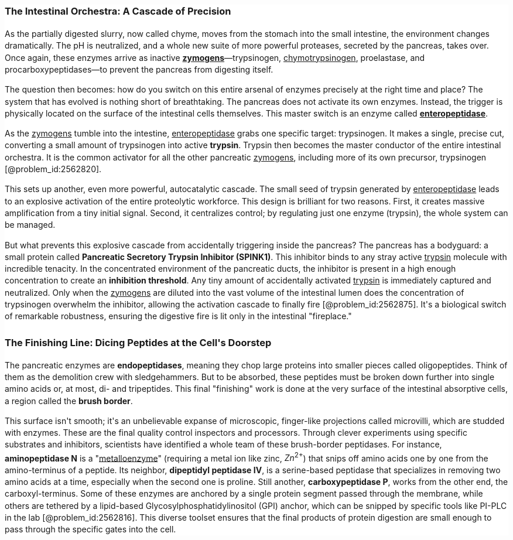 ### The Intestinal Orchestra: A Cascade of Precision

As the partially digested slurry, now called chyme, moves from the stomach into the small intestine, the environment changes dramatically. The pH is neutralized, and a whole new suite of more powerful proteases, secreted by the pancreas, takes over. Once again, these enzymes arrive as inactive **[zymogens](@article_id:146363)**—trypsinogen, [chymotrypsinogen](@article_id:165256), proelastase, and procarboxypeptidases—to prevent the pancreas from digesting itself.

The question then becomes: how do you switch on this entire arsenal of enzymes precisely at the right time and place? The system that has evolved is nothing short of breathtaking. The pancreas does not activate its own enzymes. Instead, the trigger is physically located on the surface of the intestinal cells themselves. This master switch is an enzyme called **[enteropeptidase](@article_id:148859)**.

As the [zymogens](@article_id:146363) tumble into the intestine, [enteropeptidase](@article_id:148859) grabs one specific target: trypsinogen. It makes a single, precise cut, converting a small amount of trypsinogen into active **trypsin**. Trypsin then becomes the master conductor of the entire intestinal orchestra. It is the common activator for all the other pancreatic [zymogens](@article_id:146363), including more of its own precursor, trypsinogen [@problem_id:2562820].

This sets up another, even more powerful, autocatalytic cascade. The small seed of trypsin generated by [enteropeptidase](@article_id:148859) leads to an explosive activation of the entire proteolytic workforce. This design is brilliant for two reasons. First, it creates massive amplification from a tiny initial signal. Second, it centralizes control; by regulating just one enzyme (trypsin), the whole system can be managed.

But what prevents this explosive cascade from accidentally triggering inside the pancreas? The pancreas has a bodyguard: a small protein called **Pancreatic Secretory Trypsin Inhibitor (SPINK1)**. This inhibitor binds to any stray active [trypsin](@article_id:167003) molecule with incredible tenacity. In the concentrated environment of the pancreatic ducts, the inhibitor is present in a high enough concentration to create an **inhibition threshold**. Any tiny amount of accidentally activated [trypsin](@article_id:167003) is immediately captured and neutralized. Only when the [zymogens](@article_id:146363) are diluted into the vast volume of the intestinal lumen does the concentration of trypsinogen overwhelm the inhibitor, allowing the activation cascade to finally fire [@problem_id:2562875]. It's a biological switch of remarkable robustness, ensuring the digestive fire is lit only in the intestinal "fireplace."

### The Finishing Line: Dicing Peptides at the Cell's Doorstep

The pancreatic enzymes are **endopeptidases**, meaning they chop large proteins into smaller pieces called oligopeptides. Think of them as the demolition crew with sledgehammers. But to be absorbed, these peptides must be broken down further into single amino acids or, at most, di- and tripeptides. This final "finishing" work is done at the very surface of the intestinal absorptive cells, a region called the **brush border**.

This surface isn't smooth; it's an unbelievable expanse of microscopic, finger-like projections called microvilli, which are studded with enzymes. These are the final quality control inspectors and processors. Through clever experiments using specific substrates and inhibitors, scientists have identified a whole team of these brush-border peptidases. For instance, **aminopeptidase N** is a "[metalloenzyme](@article_id:196366)" (requiring a metal ion like zinc, $Zn^{2+}$) that snips off amino acids one by one from the amino-terminus of a peptide. Its neighbor, **dipeptidyl peptidase IV**, is a serine-based peptidase that specializes in removing two amino acids at a time, especially when the second one is proline. Still another, **carboxypeptidase P**, works from the other end, the carboxyl-terminus. Some of these enzymes are anchored by a single protein segment passed through the membrane, while others are tethered by a lipid-based Glycosylphosphatidylinositol (GPI) anchor, which can be snipped by specific tools like PI-PLC in the lab [@problem_id:2562816]. This diverse toolset ensures that the final products of protein digestion are small enough to pass through the specific gates into the cell.
